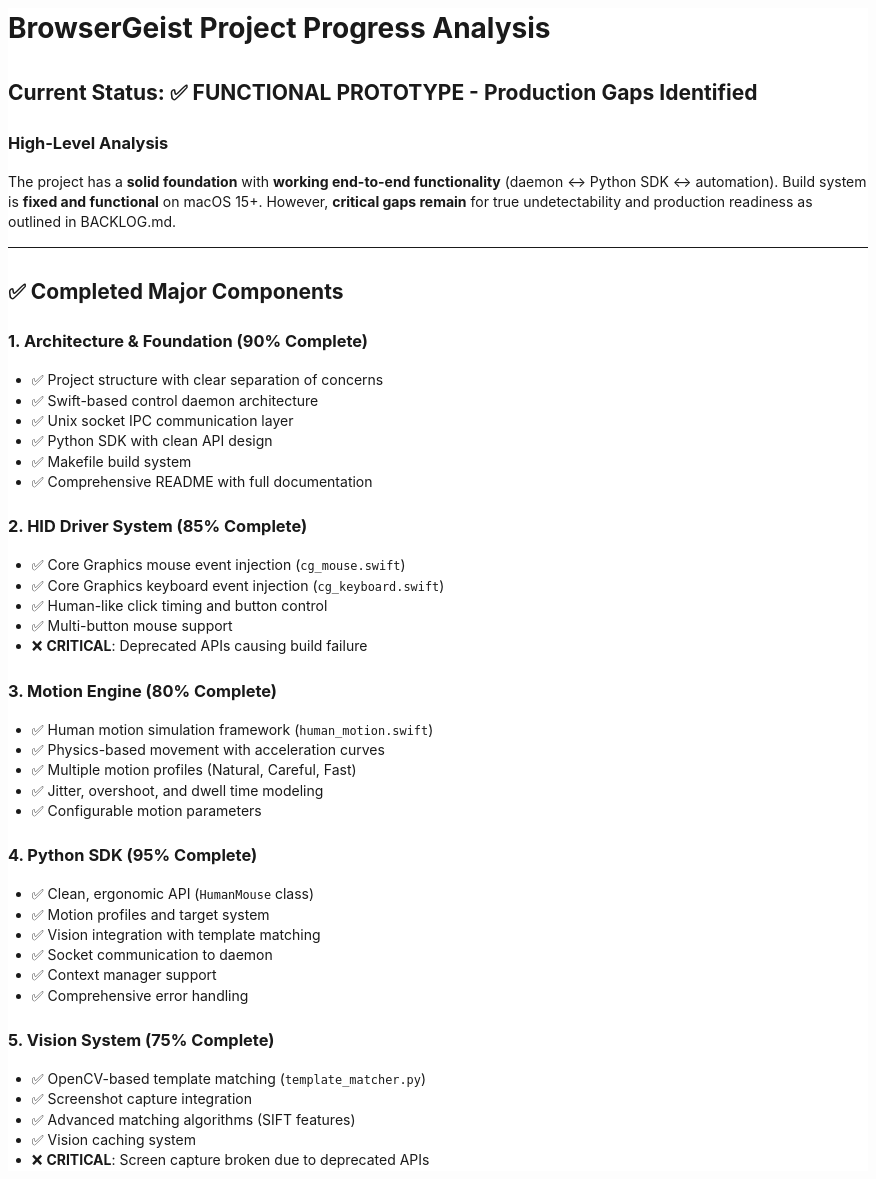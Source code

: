 # BrowserGeist Project Progress Analysis

## Current Status: ✅ FUNCTIONAL PROTOTYPE - Production Gaps Identified

### High-Level Analysis
The project has a **solid foundation** with **working end-to-end functionality** (daemon ↔ Python SDK ↔ automation). Build system is **fixed and functional** on macOS 15+. However, **critical gaps remain** for true undetectability and production readiness as outlined in BACKLOG.md.

---

## ✅ Completed Major Components

### 1. **Architecture & Foundation** (90% Complete)
- ✅ Project structure with clear separation of concerns
- ✅ Swift-based control daemon architecture  
- ✅ Unix socket IPC communication layer
- ✅ Python SDK with clean API design
- ✅ Makefile build system
- ✅ Comprehensive README with full documentation

### 2. **HID Driver System** (85% Complete)
- ✅ Core Graphics mouse event injection (`cg_mouse.swift`)
- ✅ Core Graphics keyboard event injection (`cg_keyboard.swift`) 
- ✅ Human-like click timing and button control
- ✅ Multi-button mouse support
- ❌ **CRITICAL**: Deprecated APIs causing build failure

### 3. **Motion Engine** (80% Complete)
- ✅ Human motion simulation framework (`human_motion.swift`)
- ✅ Physics-based movement with acceleration curves
- ✅ Multiple motion profiles (Natural, Careful, Fast)
- ✅ Jitter, overshoot, and dwell time modeling
- ✅ Configurable motion parameters

### 4. **Python SDK** (95% Complete)
- ✅ Clean, ergonomic API (`HumanMouse` class)
- ✅ Motion profiles and target system
- ✅ Vision integration with template matching
- ✅ Socket communication to daemon
- ✅ Context manager support
- ✅ Comprehensive error handling

### 5. **Vision System** (75% Complete)
- ✅ OpenCV-based template matching (`template_matcher.py`)
- ✅ Screenshot capture integration
- ✅ Advanced matching algorithms (SIFT features)
- ✅ Vision caching system
- ❌ **CRITICAL**: Screen capture broken due to deprecated APIs
